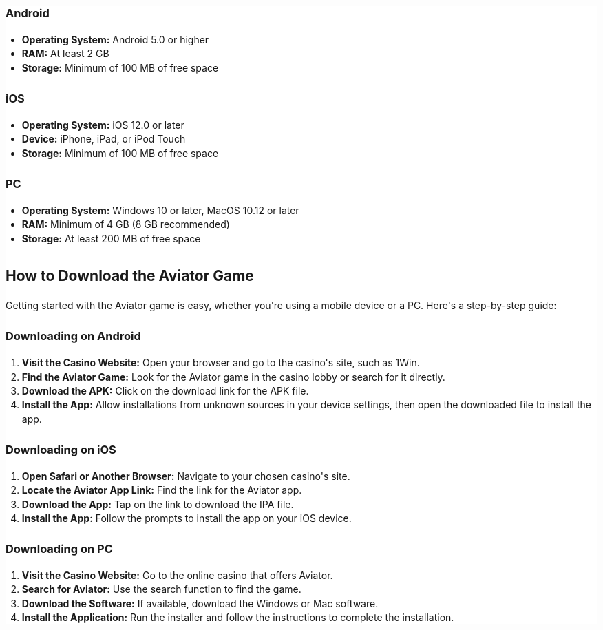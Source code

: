 ### Android

-   **Operating System:** Android 5.0 or higher
-   **RAM:** At least 2 GB
-   **Storage:** Minimum of 100 MB of free space

### iOS

-   **Operating System:** iOS 12.0 or later
-   **Device:** iPhone, iPad, or iPod Touch
-   **Storage:** Minimum of 100 MB of free space

### PC

-   **Operating System:** Windows 10 or later, MacOS 10.12 or later
-   **RAM:** Minimum of 4 GB (8 GB recommended)
-   **Storage:** At least 200 MB of free space

## How to Download the Aviator Game

Getting started with the Aviator game is easy, whether you\'re using a
mobile device or a PC. Here's a step-by-step guide:

### Downloading on Android

1.  **Visit the Casino Website:** Open your browser and go to the
    casino's site, such as 1Win.
2.  **Find the Aviator Game:** Look for the Aviator game in the casino
    lobby or search for it directly.
3.  **Download the APK:** Click on the download link for the APK file.
4.  **Install the App:** Allow installations from unknown sources in
    your device settings, then open the downloaded file to install the
    app.

### Downloading on iOS

1.  **Open Safari or Another Browser:** Navigate to your chosen
    casino\'s site.
2.  **Locate the Aviator App Link:** Find the link for the Aviator app.
3.  **Download the App:** Tap on the link to download the IPA file.
4.  **Install the App:** Follow the prompts to install the app on your
    iOS device.

### Downloading on PC

1.  **Visit the Casino Website:** Go to the online casino that offers
    Aviator.
2.  **Search for Aviator:** Use the search function to find the game.
3.  **Download the Software:** If available, download the Windows or Mac
    software.
4.  **Install the Application:** Run the installer and follow the
    instructions to complete the installation.
